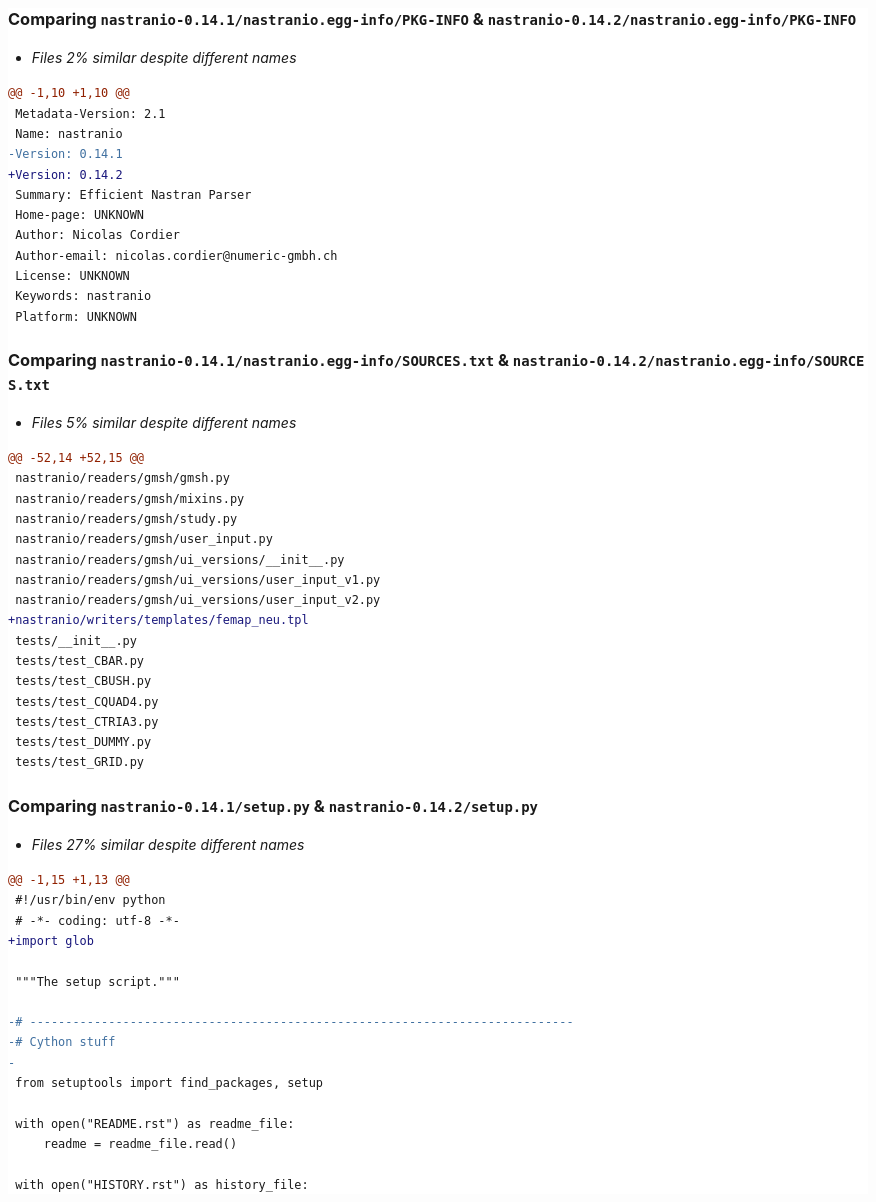 ### Comparing `nastranio-0.14.1/nastranio.egg-info/PKG-INFO` & `nastranio-0.14.2/nastranio.egg-info/PKG-INFO`

 * *Files 2% similar despite different names*

```diff
@@ -1,10 +1,10 @@
 Metadata-Version: 2.1
 Name: nastranio
-Version: 0.14.1
+Version: 0.14.2
 Summary: Efficient Nastran Parser
 Home-page: UNKNOWN
 Author: Nicolas Cordier
 Author-email: nicolas.cordier@numeric-gmbh.ch
 License: UNKNOWN
 Keywords: nastranio
 Platform: UNKNOWN
```

### Comparing `nastranio-0.14.1/nastranio.egg-info/SOURCES.txt` & `nastranio-0.14.2/nastranio.egg-info/SOURCES.txt`

 * *Files 5% similar despite different names*

```diff
@@ -52,14 +52,15 @@
 nastranio/readers/gmsh/gmsh.py
 nastranio/readers/gmsh/mixins.py
 nastranio/readers/gmsh/study.py
 nastranio/readers/gmsh/user_input.py
 nastranio/readers/gmsh/ui_versions/__init__.py
 nastranio/readers/gmsh/ui_versions/user_input_v1.py
 nastranio/readers/gmsh/ui_versions/user_input_v2.py
+nastranio/writers/templates/femap_neu.tpl
 tests/__init__.py
 tests/test_CBAR.py
 tests/test_CBUSH.py
 tests/test_CQUAD4.py
 tests/test_CTRIA3.py
 tests/test_DUMMY.py
 tests/test_GRID.py
```

### Comparing `nastranio-0.14.1/setup.py` & `nastranio-0.14.2/setup.py`

 * *Files 27% similar despite different names*

```diff
@@ -1,15 +1,13 @@
 #!/usr/bin/env python
 # -*- coding: utf-8 -*-
+import glob
 
 """The setup script."""
 
-# ----------------------------------------------------------------------------
-# Cython stuff
-
 from setuptools import find_packages, setup
 
 with open("README.rst") as readme_file:
     readme = readme_file.read()
 
 with open("HISTORY.rst") as history_file:
```